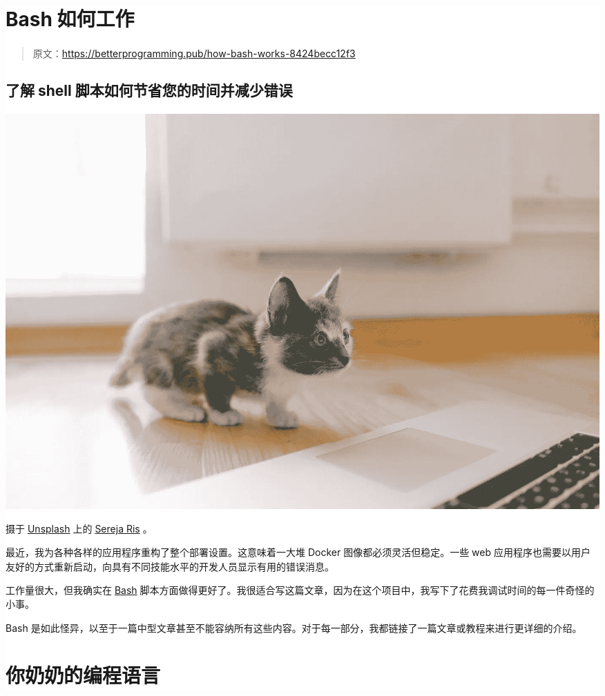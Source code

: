 # Bash 如何工作

> 原文：<https://betterprogramming.pub/how-bash-works-8424becc12f3>

## 了解 shell 脚本如何节省您的时间并减少错误

![](img/a88aae3c1c7bb7439c6966aa44793498.png)

摄于 [Unsplash](https://unsplash.com/s/photos/funny-cat?utm_source=unsplash&utm_medium=referral&utm_content=creditCopyText) 上的 [Sereja Ris](https://unsplash.com/@kimtheris?utm_source=unsplash&utm_medium=referral&utm_content=creditCopyText) 。

最近，我为各种各样的应用程序重构了整个部署设置。这意味着一大堆 Docker 图像都必须灵活但稳定。一些 web 应用程序也需要以用户友好的方式重新启动，向具有不同技能水平的开发人员显示有用的错误消息。

工作量很大，但我确实在 [Bash](https://www.gnu.org/software/bash/) 脚本方面做得更好了。我很适合写这篇文章，因为在这个项目中，我写下了花费我调试时间的每一件奇怪的小事。

Bash 是如此怪异，以至于一篇中型文章甚至不能容纳所有这些内容。对于每一部分，我都链接了一篇文章或教程来进行更详细的介绍。

# 你奶奶的编程语言
